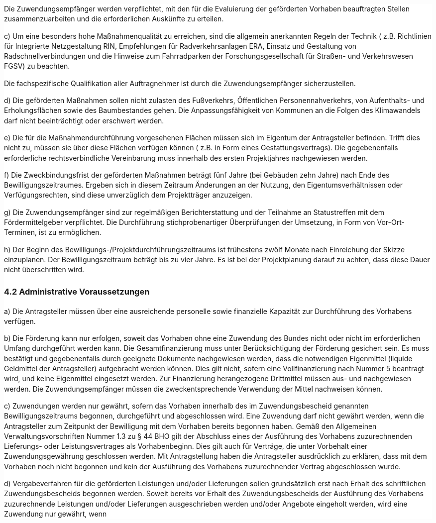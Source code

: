 Die Zuwendungsempfänger werden verpflichtet, mit den für die Evaluierung der geförderten Vorhaben beauftragten Stellen zusammenzuarbeiten und die erforderlichen Auskünfte zu erteilen. 

c) Um eine besonders hohe Maßnahmenqualität zu erreichen, sind die allgemein anerkannten Regeln der Technik (  z.B.  Richtlinien für Integrierte Netzgestaltung RIN, Empfehlungen für Radverkehrsanlagen ERA, Einsatz und Gestaltung von Radschnellverbindungen und die Hinweise zum Fahrradparken der Forschungsgesellschaft für Straßen- und Verkehrswesen FGSV) zu beachten. 

Die fachspezifische Qualifikation aller Auftragnehmer ist durch die Zuwendungsempfänger sicherzustellen. 

d) Die geförderten Maßnahmen sollen nicht zulasten des Fußverkehrs, Öffentlichen Personennahverkehrs, von Aufenthalts- und Erholungsflächen sowie des Baumbestandes gehen. Die Anpassungsfähigkeit von Kommunen an die Folgen des Klimawandels darf nicht beeinträchtigt oder erschwert werden. 

e) Die für die Maßnahmendurchführung vorgesehenen Flächen müssen sich im Eigentum der Antragsteller befinden. Trifft dies nicht zu, müssen sie über diese Flächen verfügen können (  z.B.  in Form eines Gestattungsvertrags). Die gegebenenfalls erforderliche rechtsverbindliche Vereinbarung muss innerhalb des ersten Projektjahres nachgewiesen werden. 

f) Die Zweckbindungsfrist der geförderten Maßnahmen beträgt fünf Jahre (bei Gebäuden zehn Jahre) nach Ende des Bewilligungszeitraumes. Ergeben sich in diesem Zeitraum Änderungen an der Nutzung, den Eigentumsverhältnissen oder Verfügungsrechten, sind diese unverzüglich dem Projektträger anzuzeigen. 

g) Die Zuwendungsempfänger sind zur regelmäßigen Berichterstattung und der Teilnahme an Statustreffen mit dem Fördermittelgeber verpflichtet. Die Durchführung stichprobenartiger Überprüfungen der Umsetzung, in Form von Vor-Ort-Terminen, ist zu ermöglichen. 

h) Der Beginn des Bewilligungs-/Projektdurchführungszeitraums ist frühestens zwölf Monate nach Einreichung der Skizze einzuplanen. Der Bewilligungszeitraum beträgt bis zu vier Jahre. Es ist bei der Projektplanung darauf zu achten, dass diese Dauer nicht überschritten wird. 

###  4.2 Administrative Voraussetzungen 

a) Die Antragsteller müssen über eine ausreichende personelle sowie finanzielle Kapazität zur Durchführung des Vorhabens verfügen. 

b) Die Förderung kann nur erfolgen, soweit das Vorhaben ohne eine Zuwendung des Bundes nicht oder nicht im erforderlichen Umfang durchgeführt werden kann. Die Gesamtfinanzierung muss unter Berücksichtigung der Förderung gesichert sein. Es muss bestätigt und gegebenenfalls durch geeignete Dokumente nachgewiesen werden, dass die notwendigen Eigenmittel (liquide Geldmittel der Antragsteller) aufgebracht werden können. Dies gilt nicht, sofern eine Vollfinanzierung nach Nummer 5 beantragt wird, und keine Eigenmittel eingesetzt werden. Zur Finanzierung herangezogene Drittmittel müssen aus- und nachgewiesen werden. Die Zuwendungsempfänger müssen die zweckentsprechende Verwendung der Mittel nachweisen können. 

c) Zuwendungen werden nur gewährt, sofern das Vorhaben innerhalb des im Zuwendungsbescheid genannten Bewilligungszeitraums begonnen, durchgeführt und abgeschlossen wird. Eine Zuwendung darf nicht gewährt werden, wenn die Antragsteller zum Zeitpunkt der Bewilligung mit dem Vorhaben bereits begonnen haben. Gemäß den Allgemeinen Verwaltungsvorschriften Nummer 1.3 zu § 44  BHO  gilt der Abschluss eines der Ausführung des Vorhabens zuzurechnenden Lieferungs- oder Leistungsvertrages als Vorhabenbeginn. Dies gilt auch für Verträge, die unter Vorbehalt einer Zuwendungsgewährung geschlossen werden. Mit Antragstellung haben die Antragsteller ausdrücklich zu erklären, dass mit dem Vorhaben noch nicht begonnen und kein der Ausführung des Vorhabens zuzurechnender Vertrag abgeschlossen wurde. 

d) Vergabeverfahren für die geförderten Leistungen und/oder Lieferungen sollen grundsätzlich erst nach Erhalt des schriftlichen Zuwendungsbescheids begonnen werden. Soweit bereits vor Erhalt des Zuwendungsbescheids der Ausführung des Vorhabens zuzurechnende Leistungen und/oder Lieferungen ausgeschrieben werden und/oder Angebote eingeholt werden, wird eine Zuwendung nur gewährt, wenn 

